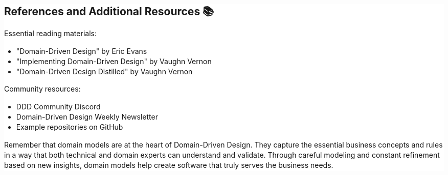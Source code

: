 ## References and Additional Resources 📚

Essential reading materials:
- "Domain-Driven Design" by Eric Evans
- "Implementing Domain-Driven Design" by Vaughn Vernon
- "Domain-Driven Design Distilled" by Vaughn Vernon

Community resources:
- DDD Community Discord
- Domain-Driven Design Weekly Newsletter
- Example repositories on GitHub

Remember that domain models are at the heart of Domain-Driven Design. They capture the essential business concepts and rules in a way that both technical and domain experts can understand and validate. Through careful modeling and constant refinement based on new insights, domain models help create software that truly serves the business needs.